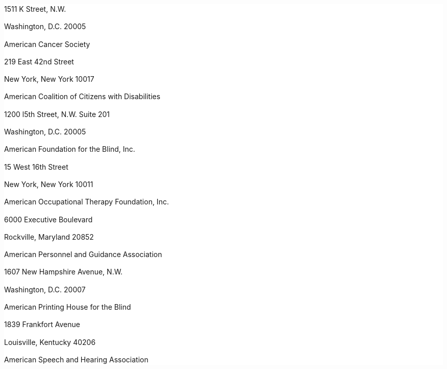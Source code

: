  </p>
 <p>
  1511 K Street, N.W.
 </p>
 <p>
  Washington, D.C. 20005
 </p>
<p>
  American Cancer Society
 </p>
 <p>
  219 East 42nd Street
 </p>
 <p>
  New York, New York 10017
 </p>
<p>
  American Coalition of Citizens with Disabilities
 </p>
 <p>
  1200 l5th Street, N.W. Suite 201
 </p>
 <p>
  Washington, D.C. 20005
 </p>
<p>
  American Foundation for the Blind, Inc.
 </p>
 <p>
  15 West 16th Street
 </p>
 <p>
  New York, New York 10011
 </p>
<p>
  American Occupational Therapy Foundation, Inc.
 </p>
 <p>
  6000 Executive Boulevard
 </p>
 <p>
  Rockville, Maryland 20852
 </p>
<p>
  American Personnel and Guidance Association
 </p>
 <p>
  1607 New Hampshire Avenue, N.W.
 </p>
 <p>
  Washington, D.C. 20007
 </p>
<p>
  American Printing House for the Blind
 </p>
 <p>
  1839 Frankfort Avenue
 </p>
 <p>
  Louisville, Kentucky 40206
 </p>
<p>
  American Speech and Hearing Association
 </p>